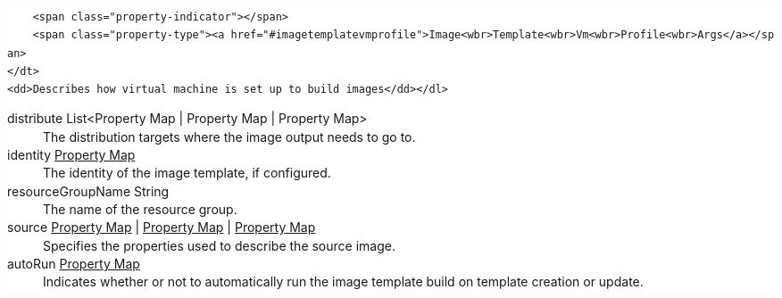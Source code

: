         <span class="property-indicator"></span>
        <span class="property-type"><a href="#imagetemplatevmprofile">Image<wbr>Template<wbr>Vm<wbr>Profile<wbr>Args</a></span>
    </dt>
    <dd>Describes how virtual machine is set up to build images</dd></dl>
</pulumi-choosable>
</div>

<div>
<pulumi-choosable type="language" values="yaml">
<dl class="resources-properties"><dt class="property-required"
            title="Required">
        <span id="distribute_yaml">
<a data-swiftype-name="resource-property" data-swiftype-type="text" href="#distribute_yaml" style="color: inherit; text-decoration: inherit;">distribute</a>
</span>
        <span class="property-indicator"></span>
        <span class="property-type">List&lt;Property Map | Property Map | Property Map&gt;</span>
    </dt>
    <dd>The distribution targets where the image output needs to go to.</dd><dt class="property-required"
            title="Required">
        <span id="identity_yaml">
<a data-swiftype-name="resource-property" data-swiftype-type="text" href="#identity_yaml" style="color: inherit; text-decoration: inherit;">identity</a>
</span>
        <span class="property-indicator"></span>
        <span class="property-type"><a href="#imagetemplateidentity">Property Map</a></span>
    </dt>
    <dd>The identity of the image template, if configured.</dd><dt class="property-required property-replacement"
            title="Required">
        <span id="resourcegroupname_yaml">
<a data-swiftype-name="resource-property" data-swiftype-type="text" href="#resourcegroupname_yaml" style="color: inherit; text-decoration: inherit;">resource<wbr>Group<wbr>Name</a>
</span>
        <span class="property-indicator"></span>
        <span class="property-type">String</span>
    </dt>
    <dd>The name of the resource group.</dd><dt class="property-required"
            title="Required">
        <span id="source_yaml">
<a data-swiftype-name="resource-property" data-swiftype-type="text" href="#source_yaml" style="color: inherit; text-decoration: inherit;">source</a>
</span>
        <span class="property-indicator"></span>
        <span class="property-type"><a href="#imagetemplatemanagedimagesource">Property Map</a> | <a href="#imagetemplateplatformimagesource">Property Map</a> | <a href="#imagetemplatesharedimageversionsource">Property Map</a></span>
    </dt>
    <dd>Specifies the properties used to describe the source image.</dd><dt class="property-optional"
            title="Optional">
        <span id="autorun_yaml">
<a data-swiftype-name="resource-property" data-swiftype-type="text" href="#autorun_yaml" style="color: inherit; text-decoration: inherit;">auto<wbr>Run</a>
</span>
        <span class="property-indicator"></span>
        <span class="property-type"><a href="#imagetemplateautorun">Property Map</a></span>
    </dt>
    <dd>Indicates whether or not to automatically run the image template build on template creation or update.</dd><dt class="property-optional"
            title="Optional">
        <span id="buildtimeoutinminutes_yaml">